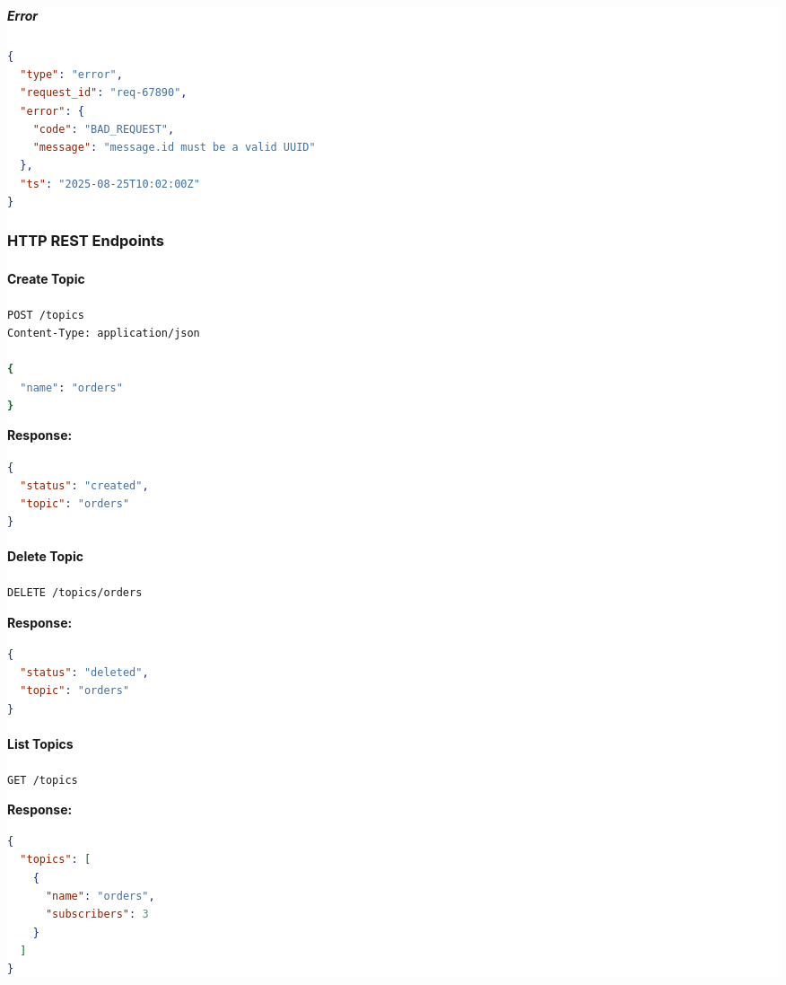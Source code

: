 ##### Error
```json
{
  "type": "error",
  "request_id": "req-67890",
  "error": {
    "code": "BAD_REQUEST",
    "message": "message.id must be a valid UUID"
  },
  "ts": "2025-08-25T10:02:00Z"
}
```

### HTTP REST Endpoints

#### Create Topic
```bash
POST /topics
Content-Type: application/json

{
  "name": "orders"
}
```

**Response:**
```json
{
  "status": "created",
  "topic": "orders"
}
```

#### Delete Topic
```bash
DELETE /topics/orders
```

**Response:**
```json
{
  "status": "deleted",
  "topic": "orders"
}
```

#### List Topics
```bash
GET /topics
```

**Response:**
```json
{
  "topics": [
    {
      "name": "orders",
      "subscribers": 3
    }
  ]
}
```
